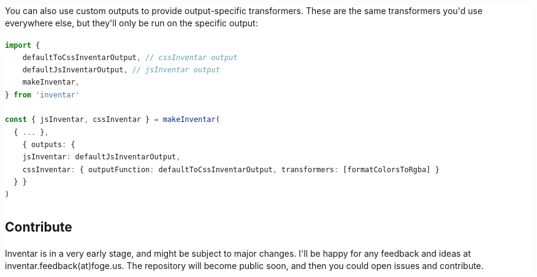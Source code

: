 You can also use custom outputs to provide output-specific transformers. These are the same transformers you'd use everywhere else, but they'll only be run on the specific output:

```typescript
import {
	defaultToCssInventarOutput, // cssInventar output
	defaultJsInventarOutput, // jsInventar output
	makeInventar,
} from 'inventar'

const { jsInventar, cssInventar } = makeInventar(
  { ... },
	{ outputs: {
   	jsInventar: defaultJsInventarOutput,
   	cssInventar: { outputFunction: defaultToCssInventarOutput, transformers: [formatColorsToRgba] }
  } }
)
```



## Contribute

Inventar is in a very early stage, and might be subject to major changes.
I'll be happy for any feedback and ideas at inventar.feedback(at)foge.us.
The repository will become public soon, and then you could open issues and contribute.
